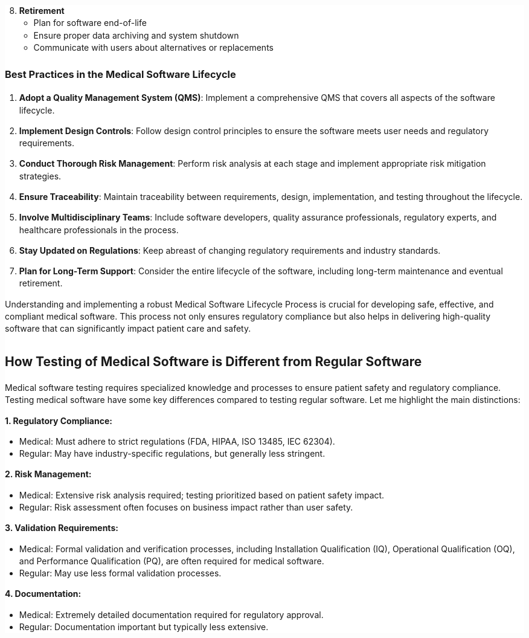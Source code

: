 8. **Retirement**
   - Plan for software end-of-life
   - Ensure proper data archiving and system shutdown
   - Communicate with users about alternatives or replacements

### Best Practices in the Medical Software Lifecycle

1. **Adopt a Quality Management System (QMS)**: Implement a comprehensive QMS that covers all aspects of the software lifecycle.

2. **Implement Design Controls**: Follow design control principles to ensure the software meets user needs and regulatory requirements.

3. **Conduct Thorough Risk Management**: Perform risk analysis at each stage and implement appropriate risk mitigation strategies.

4. **Ensure Traceability**: Maintain traceability between requirements, design, implementation, and testing throughout the lifecycle.

5. **Involve Multidisciplinary Teams**: Include software developers, quality assurance professionals, regulatory experts, and healthcare professionals in the process.

6. **Stay Updated on Regulations**: Keep abreast of changing regulatory requirements and industry standards.

7. **Plan for Long-Term Support**: Consider the entire lifecycle of the software, including long-term maintenance and eventual retirement.

Understanding and implementing a robust Medical Software Lifecycle Process is crucial for developing safe, effective, and compliant medical software. This process not only ensures regulatory compliance but also helps in delivering high-quality software that can significantly impact patient care and safety.

## How Testing of Medical Software is Different from Regular Software
Medical software testing requires specialized knowledge and processes to ensure patient safety and regulatory compliance. Testing medical software have some key differences compared to testing regular software. Let me highlight the main distinctions:

**1. Regulatory Compliance:**
- Medical: Must adhere to strict regulations (FDA, HIPAA, ISO 13485, IEC 62304).
- Regular: May have industry-specific regulations, but generally less stringent.

**2. Risk Management:**
- Medical: Extensive risk analysis required; testing prioritized based on patient safety impact.
- Regular: Risk assessment often focuses on business impact rather than user safety.

**3. Validation Requirements:**
- Medical: Formal validation and verification processes, including Installation Qualification (IQ), Operational Qualification (OQ), and Performance Qualification (PQ), are often required for medical software.
- Regular: May use less formal validation processes.

**4. Documentation:**
- Medical: Extremely detailed documentation required for regulatory approval.
- Regular: Documentation important but typically less extensive.
